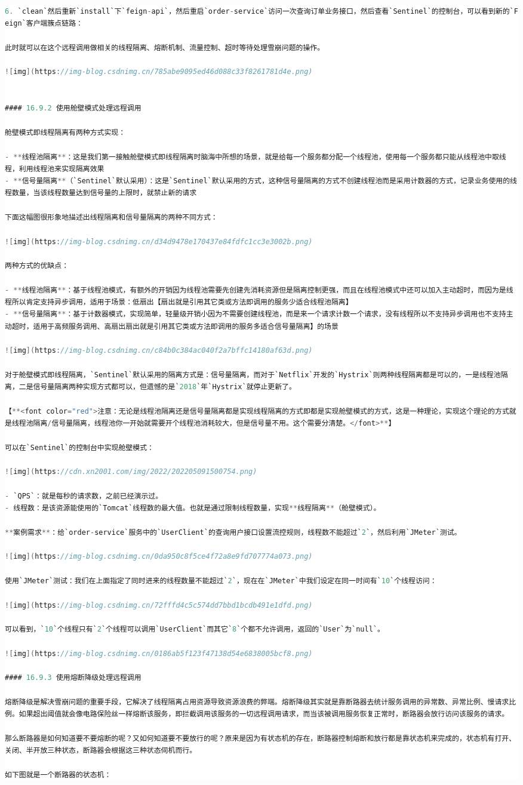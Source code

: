    ```java
6. `clean`然后重新`install`下`feign-api`，然后重启`order-service`访问一次查询订单业务接口，然后查看`Sentinel`的控制台，可以看到新的`Feign`客户端簇点链路：

   此时就可以在这个远程调用做相关的线程隔离、熔断机制、流量控制、超时等待处理雪崩问题的操作。

   ![img](https://img-blog.csdnimg.cn/785abe9095ed46d088c33f8261781d4e.png)


#### 16.9.2 使用舱壁模式处理远程调用

舱壁模式即线程隔离有两种方式实现：

- **线程池隔离**：这是我们第一接触舱壁模式即线程隔离时脑海中所想的场景，就是给每一个服务都分配一个线程池，使用每一个服务都只能从线程池中取线程，利用线程池来实现隔离效果
- **信号量隔离**（`Sentinel`默认采用）：这是`Sentinel`默认采用的方式，这种信号量隔离的方式不创建线程池而是采用计数器的方式，记录业务使用的线程数量，当该线程数量达到信号量的上限时，就禁止新的请求

下面这幅图很形象地描述出线程隔离和信号量隔离的两种不同方式：

![img](https://img-blog.csdnimg.cn/d34d9478e170437e84fdfc1cc3e3002b.png)

两种方式的优缺点：

- **线程池隔离**：基于线程池模式，有额外的开销因为线程池需要先创建先消耗资源但是隔离控制更强，而且在线程池模式中还可以加入主动超时，而因为是线程所以肯定支持异步调用，适用于场景：低扇出【扇出就是引用其它类或方法即调用的服务少适合线程池隔离】
- **信号量隔离**：基于计数器模式，实现简单，轻量级开销小因为不需要创建线程池，而是来一个请求计数一个请求，没有线程所以不支持异步调用也不支持主动超时，适用于高频服务调用、高扇出扇出就是引用其它类或方法即调用的服务多适合信号量隔离】的场景

![img](https://img-blog.csdnimg.cn/c84b0c384ac040f2a7bffc14180af63d.png)

对于舱壁模式即线程隔离，`Sentinel`默认采用的隔离方式是：信号量隔离，而对于`Netflix`开发的`Hystrix`则两种线程隔离都是可以的，一是线程池隔离，二是信号量隔离两种实现方式都可以，但遗憾的是`2018`年`Hystrix`就停止更新了。

【**<font color="red">注意：无论是线程池隔离还是信号量隔离都是实现线程隔离的方式即都是实现舱壁模式的方式，这是一种理论，实现这个理论的方式就是线程池隔离/信号量隔离，线程池你一开始就需要开个线程池消耗较大，但是信号量不用。这个需要分清楚。</font>**】

可以在`Sentinel`的控制台中实现舱壁模式：

![img](https://cdn.xn2001.com/img/2022/202205091500754.png)

- `QPS`：就是每秒的请求数，之前已经演示过。
- 线程数：是该资源能使用的`Tomcat`线程数的最大值。也就是通过限制线程数量，实现**线程隔离**（舱壁模式）。

**案例需求**：给`order-service`服务中的`UserClient`的查询用户接口设置流控规则，线程数不能超过`2`，然后利用`JMeter`测试。

![img](https://img-blog.csdnimg.cn/0da950c8f5ce4f72a8e9fd707774a073.png)

使用`JMeter`测试：我们在上面指定了同时进来的线程数量不能超过`2`，现在在`JMeter`中我们设定在同一时间有`10`个线程访问：

![img](https://img-blog.csdnimg.cn/72fffd4c5c574dd7bbd1bcdb491e1dfd.png)

可以看到，`10`个线程只有`2`个线程可以调用`UserClient`而其它`8`个都不允许调用，返回的`User`为`null`。

![img](https://img-blog.csdnimg.cn/0186ab5f123f47138d54e6838005bcf8.png)

#### 16.9.3 使用熔断降级处理远程调用

熔断降级是解决雪崩问题的重要手段，它解决了线程隔离占用资源导致资源浪费的弊端。熔断降级其实就是靠断路器去统计服务调用的异常数、异常比例、慢请求比例。如果超出阈值就会像电路保险丝一样熔断该服务，即拦截调用该服务的一切远程调用请求，而当该被调用服务恢复正常时，断路器会放行访问该服务的请求。

那么断路器是如何知道要不要熔断的呢？又如何知道要不要放行的呢？原来是因为有状态机的存在，断路器控制熔断和放行都是靠状态机来完成的，状态机有打开、关闭、半开放三种状态，断路器会根据这三种状态伺机而行。

如下图就是一个断路器的状态机：

   ```